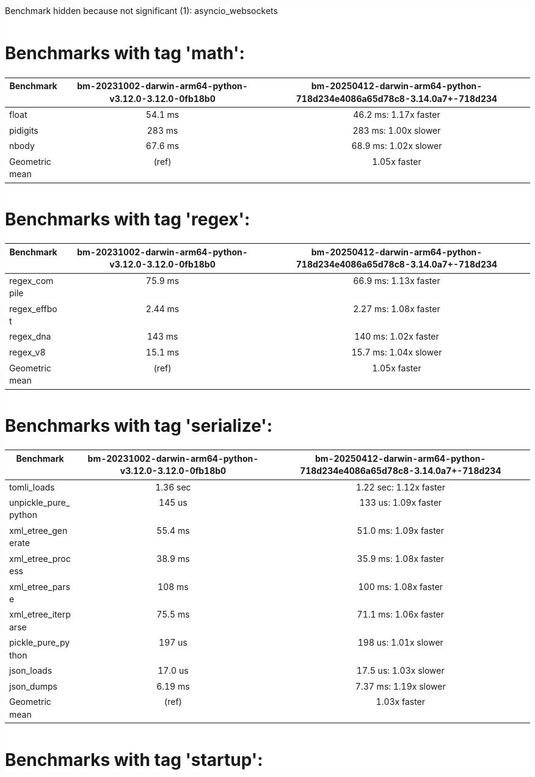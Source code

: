 Benchmark hidden because not significant (1): asyncio_websockets

Benchmarks with tag 'math':
===========================

| Benchmark      | bm-20231002-darwin-arm64-python-v3.12.0-3.12.0-0fb18b0 | bm-20250412-darwin-arm64-python-718d234e4086a65d78c8-3.14.0a7+-718d234 |
|----------------|:------------------------------------------------------:|:----------------------------------------------------------------------:|
| float          | 54.1 ms                                                | 46.2 ms: 1.17x faster                                                  |
| pidigits       | 283 ms                                                 | 283 ms: 1.00x slower                                                   |
| nbody          | 67.6 ms                                                | 68.9 ms: 1.02x slower                                                  |
| Geometric mean | (ref)                                                  | 1.05x faster                                                           |

Benchmarks with tag 'regex':
============================

| Benchmark      | bm-20231002-darwin-arm64-python-v3.12.0-3.12.0-0fb18b0 | bm-20250412-darwin-arm64-python-718d234e4086a65d78c8-3.14.0a7+-718d234 |
|----------------|:------------------------------------------------------:|:----------------------------------------------------------------------:|
| regex_compile  | 75.9 ms                                                | 66.9 ms: 1.13x faster                                                  |
| regex_effbot   | 2.44 ms                                                | 2.27 ms: 1.08x faster                                                  |
| regex_dna      | 143 ms                                                 | 140 ms: 1.02x faster                                                   |
| regex_v8       | 15.1 ms                                                | 15.7 ms: 1.04x slower                                                  |
| Geometric mean | (ref)                                                  | 1.05x faster                                                           |

Benchmarks with tag 'serialize':
================================

| Benchmark            | bm-20231002-darwin-arm64-python-v3.12.0-3.12.0-0fb18b0 | bm-20250412-darwin-arm64-python-718d234e4086a65d78c8-3.14.0a7+-718d234 |
|----------------------|:------------------------------------------------------:|:----------------------------------------------------------------------:|
| tomli_loads          | 1.36 sec                                               | 1.22 sec: 1.12x faster                                                 |
| unpickle_pure_python | 145 us                                                 | 133 us: 1.09x faster                                                   |
| xml_etree_generate   | 55.4 ms                                                | 51.0 ms: 1.09x faster                                                  |
| xml_etree_process    | 38.9 ms                                                | 35.9 ms: 1.08x faster                                                  |
| xml_etree_parse      | 108 ms                                                 | 100 ms: 1.08x faster                                                   |
| xml_etree_iterparse  | 75.5 ms                                                | 71.1 ms: 1.06x faster                                                  |
| pickle_pure_python   | 197 us                                                 | 198 us: 1.01x slower                                                   |
| json_loads           | 17.0 us                                                | 17.5 us: 1.03x slower                                                  |
| json_dumps           | 6.19 ms                                                | 7.37 ms: 1.19x slower                                                  |
| Geometric mean       | (ref)                                                  | 1.03x faster                                                           |

Benchmarks with tag 'startup':
==============================
